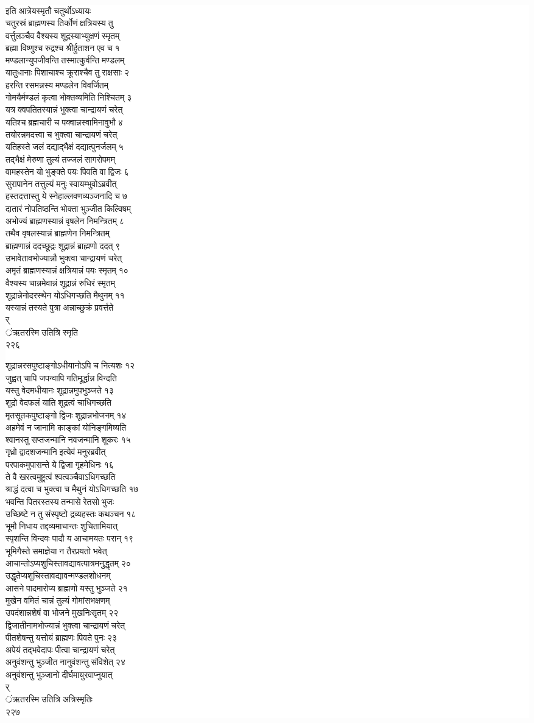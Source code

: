 इति आत्रेयस्मृतौ चतुर्थोऽध्यायः  
चतुरस्रं ब्राह्मणस्य तिर्कोणं क्षत्रियस्य तु  
वर्त्तुलञ्चैव वैश्यस्य शूद्रस्याभ्युक्षणं स्मृतम्  
ब्रह्मा विष्णुश्च रुद्रश्च श्रीर्हुताशन एव च  १  
मण्डलान्युपजीवन्ति तस्मात्कुर्वन्ति मण्डलम्  
यातुधानाः पिशाचाश्च क्रूराश्चैव तु राक्षसाः  २  
हरन्ति रसमन्नस्य मण्डलेन विवर्जितम्  
गोमयैर्मण्डलं कृत्वा भोक्तव्यमिति निश्चितम्  ३  
यत्र क्वपतितस्यान्नं भुक्त्वा चान्द्रायणं चरेत्  
यतिश्च ब्रह्मचारी च पक्वान्नस्वामिनावुभौ  ४  
तयोरन्नमदत्त्वा च भुक्त्वा चान्द्रायणं चरेत्  
यतिहस्ते जलं दद्याद्भैक्षं दद्यात्पुनर्जलम्  ५  
तद्भैक्षं मेरुणा तुल्यं तज्जलं सागरोपमम्  
वामहस्तेन यो भुङ्क्ते पयः पिवति वा द्विजः  ६  
सुरापानेन तत्तुल्यं मनुः स्वायम्भुवोऽब्रवीत्  
हस्तदत्तास्तु ये स्नेहाल्लवणव्यञ्जनादि च  ७  
दातारं नोपतिष्ठन्ति भोक्ता भुञ्जीत किल्विषम्  
अभोज्यं ब्राह्मणस्यान्नं वृषलेन निमन्त्रितम्  ८  
तथैव वृषलस्यान्नं ब्राह्मणेन निमन्त्रितम्  
ब्राह्मणान्नं ददच्छूद्रः शूद्रान्नं ब्राह्मणो ददत्  ९  
उभावेतावभोज्यान्नौ भुक्त्वा चान्द्रायणं चरेत्  
अमृतं ब्राह्मणस्यान्नं क्षत्रियान्नं पयः स्मृतम्  १०  
वैश्यस्य चान्नमेवान्नं शूद्रान्नं रुधिरं स्मृतम्  
शूद्रान्नेनोदरस्थेन योऽधिगच्छति मैथुनम्  ११  
यस्यान्नं तस्यते पुत्रा अन्नाच्छुक्रं प्रवर्त्तते  
र्  
्रंऋतरस्मि उतित्रि स्मृति  
२२६  

शूद्रान्नरसपुष्टाङ्गोऽधीयानोऽपि च नित्यशः  १२  
जुह्वत् चापि जपन्वापि गतिमूर्द्धान्न विन्दति  
यस्तु वेदमधीयानः शूद्रान्नमुपभुञ्जते  १३  
शूद्रो वेदफलं याति शूद्रत्वं चाधिगच्छति  
मृतसूतकपुष्टाङ्गो द्विजः शूद्रान्नभोजनम्  १४  
अहमेवं न जानामि काङ्कां योनिङ्गमिष्यति  
श्वानस्तु सप्तजन्मानि नवजन्मानि शूकरः  १५  
गृध्रो द्वादशजन्मानि इत्येवं मनुरब्रवीत्  
परपाकमुपासन्ते ये द्विजा गृहमेधिनः  १६  
ते वै खरत्वमुष्ट्रत्वं श्वत्वञ्चैवाऽधिगच्छति  
श्राद्धं दत्वा च भुक्त्वा च मैथुनं योऽधिगच्छति  १७  
भवन्ति पितरस्तस्य तन्मासे रेतसो भुजः  
उच्छिष्टे न तु संस्पृष्टो द्रव्यहस्तः कथञ्चन  १८  
भूमौ निधाय तद्दव्यमाचान्तः शुचितामियात्  
स्पृशन्ति विन्दवः पादौ य आचामयतः परान्  १९  
भूमिगैस्ते समाज्ञेया न तैरप्रयतो भवेत्  
आचान्तोऽप्यशुचिस्तावद्यावत्पात्रमनुद्धृतम्  २०  
उद्धृतेप्यशुचिस्तावद्यावन्मण्डलशोधनम्  
आसने पादमारोप्य ब्राह्मणो यस्तु भुञ्जते  २१  
मुखेन वमितं चान्नं तुल्यं गोमांसभक्षणम्  
उपदंशान्नशेषं वा भोजने मुखनिःसृतम्  २२  
द्विजातीनामभोज्यान्नं भुक्त्वा चान्द्रायणं चरेत्  
पीतशेषन्तु यत्तोयं ब्राह्मणः पिवते पुनः  २३  
अपेयं तद्भवेदापः पीत्वा चान्द्रायणं चरेत्  
अनुवंशन्तु भुञ्जीत नानुवंशन्तु संविशेत्  २४  
अनुवंशन्तु भुञ्जानो दीर्घमायुरवाप्नुयात्  
र्  
्रंऋतरस्मि उतित्रि अत्रिस्मृतिः  
२२७  

